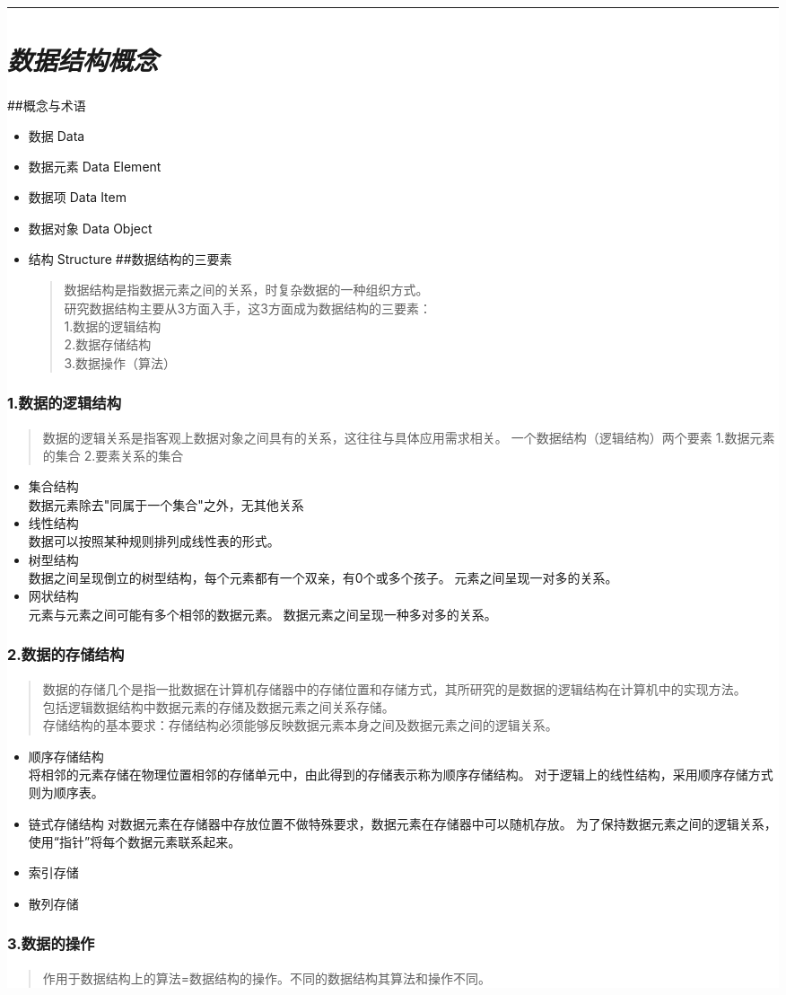  
---
# *数据结构概念*

##概念与术语
 - 数据 Data
 - 数据元素 Data Element
 - 数据项 Data Item
 - 数据对象 Data Object
 - 结构 Structure
##数据结构的三要素
 
   > 数据结构是指数据元素之间的关系，时复杂数据的一种组织方式。  
   研究数据结构主要从3方面入手，这3方面成为数据结构的三要素：                
      1.数据的逻辑结构  
      2.数据存储结构  
      3.数据操作（算法）  
      
### 1.数据的逻辑结构    
   >数据的逻辑关系是指客观上数据对象之间具有的关系，这往往与具体应用需求相关。
        一个数据结构（逻辑结构）两个要素
            1.数据元素的集合
            2.要素关系的集合    
   + 集合结构    
       数据元素除去"同属于一个集合"之外，无其他关系                   
   + 线性结构     
      数据可以按照某种规则排列成线性表的形式。                                       
   + 树型结构     
      数据之间呈现倒立的树型结构，每个元素都有一个双亲，有0个或多个孩子。
      元素之间呈现一对多的关系。              
   + 网状结构   
      元素与元素之间可能有多个相邻的数据元素。
      数据元素之间呈现一种多对多的关系。
 
### 2.数据的存储结构    
   >数据的存储几个是指一批数据在计算机存储器中的存储位置和存储方式，其所研究的是数据的逻辑结构在计算机中的实现方法。  
    包括逻辑数据结构中数据元素的存储及数据元素之间关系存储。  
    存储结构的基本要求：存储结构必须能够反映数据元素本身之间及数据元素之间的逻辑关系。          
   + 顺序存储结构     
     将相邻的元素存储在物理位置相邻的存储单元中，由此得到的存储表示称为顺序存储结构。
     对于逻辑上的线性结构，采用顺序存储方式则为顺序表。          
   + 链式存储结构
     对数据元素在存储器中存放位置不做特殊要求，数据元素在存储器中可以随机存放。
     为了保持数据元素之间的逻辑关系，使用“指针”将每个数据元素联系起来。     
   + 索引存储
   
   + 散列存储 
      
### 3.数据的操作    
   > 作用于数据结构上的算法=数据结构的操作。不同的数据结构其算法和操作不同。  
   
